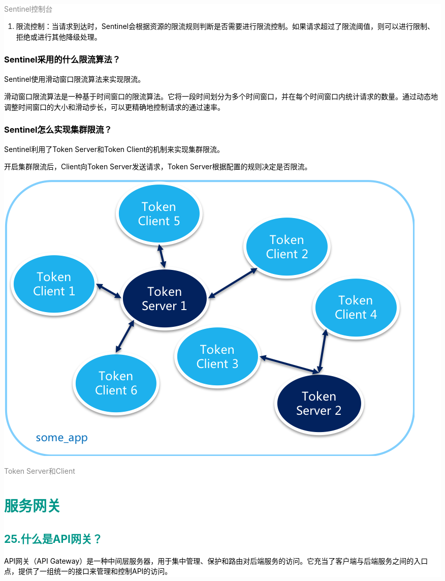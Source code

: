 <font style="color:rgb(136, 136, 136);">Sentinel控制台</font>

1. <font style="color:rgb(1, 1, 1);">限流控制：当请求到达时，Sentinel会根据资源的限流规则判断是否需要进行限流控制。如果请求超过了限流阈值，则可以进行限制、拒绝或进行其他降级处理。</font>

### <font style="color:rgb(0, 0, 0);">Sentinel采用的什么限流算法？</font>
<font style="color:rgb(0, 0, 0);">Sentinel使用滑动窗口限流算法来实现限流。</font>

<font style="color:rgb(0, 0, 0);">滑动窗口限流算法是一种基于时间窗口的限流算法。它将一段时间划分为多个时间窗口，并在每个时间窗口内统计请求的数量。通过动态地调整时间窗口的大小和滑动步长，可以更精确地控制请求的通过速率。</font>

### <font style="color:rgb(0, 0, 0);">Sentinel怎么实现集群限流？</font>
<font style="color:rgb(0, 0, 0);">Sentinel利用了Token Server和Token Client的机制来实现集群限流。</font>

<font style="color:rgb(0, 0, 0);">开启集群限流后，Client向Token Server发送请求，Token Server根据配置的规则决定是否限流。</font>

![1695457793671-4be31108-57b0-42e1-96a2-b6dae900f2aa.png](img/w6XkQNurMyvzUomH/1695457793671-4be31108-57b0-42e1-96a2-b6dae900f2aa-196701.png)

<font style="color:rgb(136, 136, 136);">Token Server和Client</font>

# <font style="color:rgb(0, 150, 136);">服务网关</font>
## <font style="color:rgb(0, 150, 136);">25.什么是API网关？</font>
<font style="color:rgb(0, 0, 0);">API网关（API Gateway）是一种中间层服务器，用于集中管理、保护和路由对后端服务的访问。它充当了客户端与后端服务之间的入口点，提供了一组统一的接口来管理和控制API的访问。</font>
